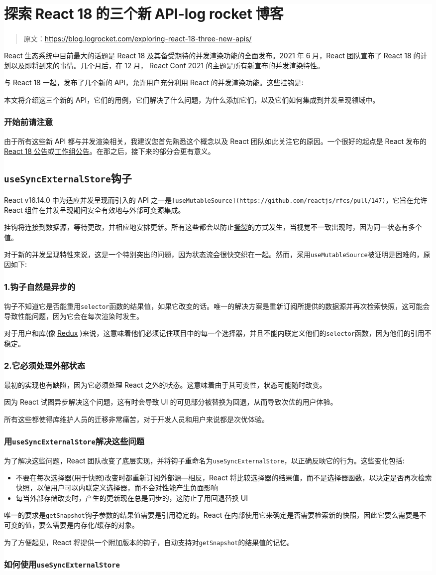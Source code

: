 # 探索 React 18 的三个新 API-log rocket 博客

> 原文：<https://blog.logrocket.com/exploring-react-18-three-new-apis/>

React 生态系统中目前最大的话题是 React 18 及其备受期待的并发渲染功能的全面发布。2021 年 6 月，React 团队宣布了 React 18 的计划以及即将到来的事情。几个月后，在 12 月， [React Conf 2021](https://reactjs.org/blog/2021/12/17/react-conf-2021-recap.html) 的主题是所有新宣布的并发渲染特性。

与 React 18 一起，发布了几个新的 API，允许用户充分利用 React 的并发渲染功能。这些挂钩是:

本文将介绍这三个新的 API，它们的用例，它们解决了什么问题，为什么添加它们，以及它们如何集成到并发呈现领域中。

### 开始前请注意

由于所有这些新 API 都与并发渲染相关，我建议您首先熟悉这个概念以及 React 团队如此关注它的原因。一个很好的起点是 React 发布的 [React 18 公告](https://reactjs.org/blog/2021/06/08/the-plan-for-react-18.html#whats-coming-in-react-18)或[工作组公告](https://github.com/reactwg/react-18/discussions/4)。在那之后，接下来的部分会更有意义。

## `useSyncExternalStore`钩子

React v16.14.0 中为适应并发呈现而引入的 API 之一是`[useMutableSource](https://github.com/reactjs/rfcs/pull/147)`，它旨在允许 React 组件在并发呈现期间安全有效地与外部可变源集成。

挂钩将连接到数据源，等待更改，并相应地安排更新。所有这些都会以防止[撕裂](https://github.com/reactwg/react-18/discussions/69)的方式发生，当视觉不一致出现时，因为同一状态有多个值。

对于新的并发呈现特性来说，这是一个特别突出的问题，因为状态流会很快交织在一起。然而，采用`useMutableSource`被证明是困难的，原因如下:

### 1.钩子自然是异步的

钩子不知道它是否能重用`selector`函数的结果值，如果它改变的话。唯一的解决方案是重新订阅所提供的数据源并再次检索快照，这可能会导致性能问题，因为它会在每次渲染时发生。

对于用户和库(像 [Redux](https://blog.logrocket.com/tag/redux) )来说，这意味着他们必须记住项目中的每一个选择器，并且不能内联定义他们的`selector`函数，因为他们的引用不稳定。

### 2.它必须处理外部状态

最初的实现也有缺陷，因为它必须处理 React 之外的状态。这意味着由于其可变性，状态可能随时改变。

因为 React 试图异步解决这个问题，这有时会导致 UI 的可见部分被替换为回退，从而导致次优的用户体验。

所有这些都使得库维护人员的迁移非常痛苦，对于开发人员和用户来说都是次优体验。

### 用`useSyncExternalStore`解决这些问题

为了解决这些问题，React 团队改变了底层实现，并将钩子重命名为`useSyncExternalStore`，以正确反映它的行为。这些变化包括:

*   不要在每次选择器(用于快照)改变时都重新订阅外部源—相反，React 将比较选择器的结果值，而不是选择器函数，以决定是否再次检索快照，以便用户可以内联定义选择器，而不会对性能产生负面影响
*   每当外部存储改变时，产生的更新现在总是同步的，这防止了用回退替换 UI

唯一的要求是`getSnapshot`钩子参数的结果值需要是引用稳定的。React 在内部使用它来确定是否需要检索新的快照，因此它要么需要是不可变的值，要么需要是内存化/缓存的对象。

为了方便起见，React 将提供一个附加版本的钩子，自动支持对`getSnapshot`的结果值的记忆。

### 如何使用`useSyncExternalStore`
